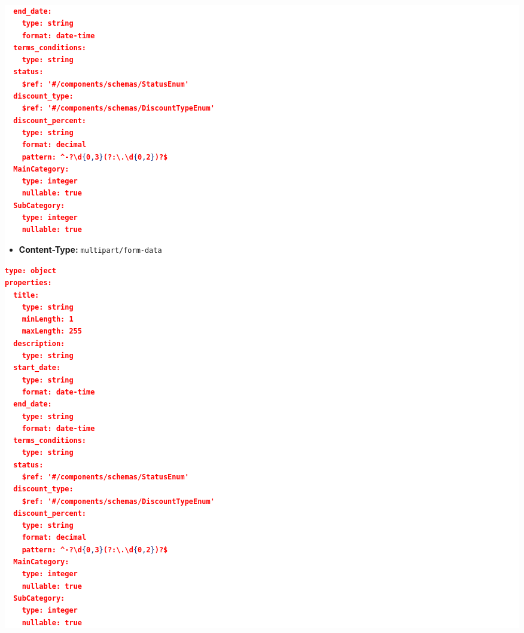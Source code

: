 ```json
  end_date:
    type: string
    format: date-time
  terms_conditions:
    type: string
  status:
    $ref: '#/components/schemas/StatusEnum'
  discount_type:
    $ref: '#/components/schemas/DiscountTypeEnum'
  discount_percent:
    type: string
    format: decimal
    pattern: ^-?\d{0,3}(?:\.\d{0,2})?$
  MainCategory:
    type: integer
    nullable: true
  SubCategory:
    type: integer
    nullable: true

```
- **Content-Type:** `multipart/form-data`
```json
type: object
properties:
  title:
    type: string
    minLength: 1
    maxLength: 255
  description:
    type: string
  start_date:
    type: string
    format: date-time
  end_date:
    type: string
    format: date-time
  terms_conditions:
    type: string
  status:
    $ref: '#/components/schemas/StatusEnum'
  discount_type:
    $ref: '#/components/schemas/DiscountTypeEnum'
  discount_percent:
    type: string
    format: decimal
    pattern: ^-?\d{0,3}(?:\.\d{0,2})?$
  MainCategory:
    type: integer
    nullable: true
  SubCategory:
    type: integer
    nullable: true

```

